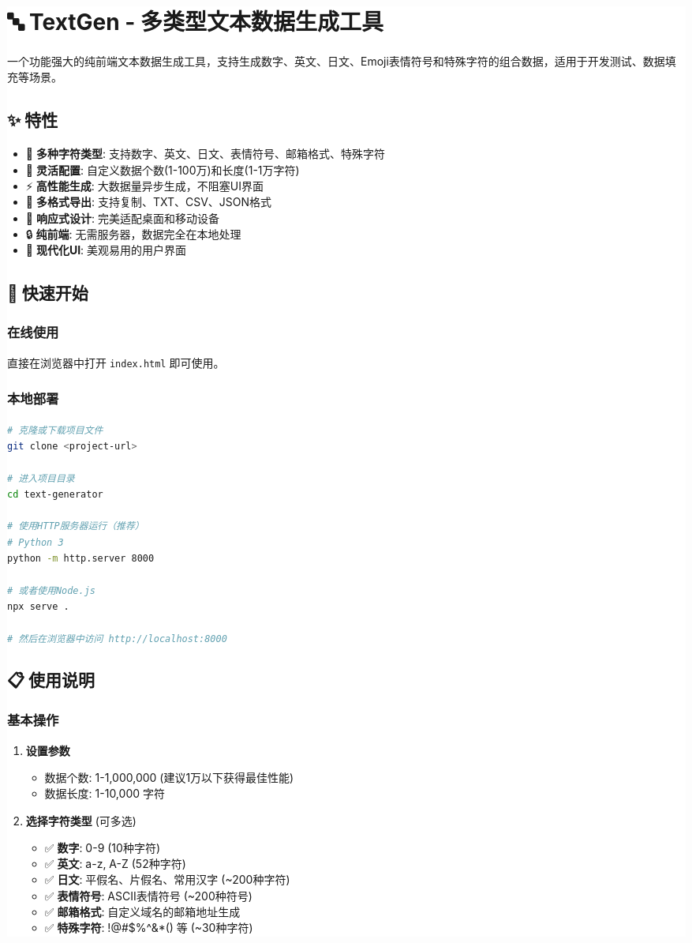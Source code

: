 # 🔤 TextGen - 多类型文本数据生成工具

一个功能强大的纯前端文本数据生成工具，支持生成数字、英文、日文、Emoji表情符号和特殊字符的组合数据，适用于开发测试、数据填充等场景。

## ✨ 特性

- 🎯 **多种字符类型**: 支持数字、英文、日文、表情符号、邮箱格式、特殊字符
- 🔧 **灵活配置**: 自定义数据个数(1-100万)和长度(1-1万字符)
- ⚡ **高性能生成**: 大数据量异步生成，不阻塞UI界面
- 💾 **多格式导出**: 支持复制、TXT、CSV、JSON格式
- 📱 **响应式设计**: 完美适配桌面和移动设备
- 🔒 **纯前端**: 无需服务器，数据完全在本地处理
- 🎨 **现代化UI**: 美观易用的用户界面

## 🚀 快速开始

### 在线使用
直接在浏览器中打开 `index.html` 即可使用。

### 本地部署
```bash
# 克隆或下载项目文件
git clone <project-url>

# 进入项目目录  
cd text-generator

# 使用HTTP服务器运行（推荐）
# Python 3
python -m http.server 8000

# 或者使用Node.js
npx serve .

# 然后在浏览器中访问 http://localhost:8000
```

## 📋 使用说明

### 基本操作

1. **设置参数**
   - 数据个数: 1-1,000,000 (建议1万以下获得最佳性能)
   - 数据长度: 1-10,000 字符

2. **选择字符类型** (可多选)
   - ✅ **数字**: 0-9 (10种字符)
   - ✅ **英文**: a-z, A-Z (52种字符)  
   - ✅ **日文**: 平假名、片假名、常用汉字 (~200种字符)
   - ✅ **表情符号**: ASCII表情符号 (~200种符号)
   - ✅ **邮箱格式**: 自定义域名的邮箱地址生成
   - ✅ **特殊字符**: !@#$%^&*() 等 (~30种字符)
